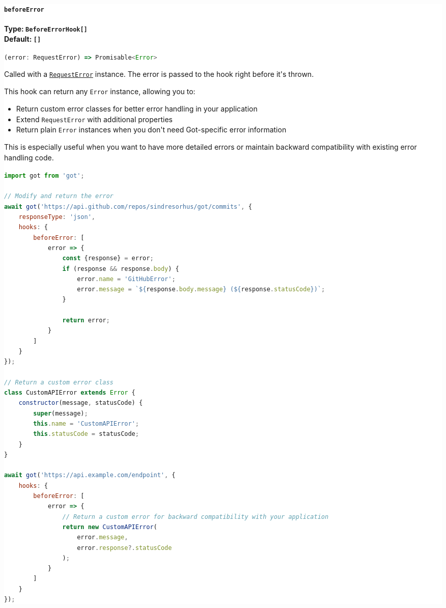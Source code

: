 #### `beforeError`

**Type: `BeforeErrorHook[]`**\
**Default: `[]`**

```ts
(error: RequestError) => Promisable<Error>
```

Called with a [`RequestError`](8-errors.md#requesterror) instance. The error is passed to the hook right before it's thrown.

This hook can return any `Error` instance, allowing you to:
- Return custom error classes for better error handling in your application
- Extend `RequestError` with additional properties
- Return plain `Error` instances when you don't need Got-specific error information

This is especially useful when you want to have more detailed errors or maintain backward compatibility with existing error handling code.

```js
import got from 'got';

// Modify and return the error
await got('https://api.github.com/repos/sindresorhus/got/commits', {
	responseType: 'json',
	hooks: {
		beforeError: [
			error => {
				const {response} = error;
				if (response && response.body) {
					error.name = 'GitHubError';
					error.message = `${response.body.message} (${response.statusCode})`;
				}

				return error;
			}
		]
	}
});

// Return a custom error class
class CustomAPIError extends Error {
	constructor(message, statusCode) {
		super(message);
		this.name = 'CustomAPIError';
		this.statusCode = statusCode;
	}
}

await got('https://api.example.com/endpoint', {
	hooks: {
		beforeError: [
			error => {
				// Return a custom error for backward compatibility with your application
				return new CustomAPIError(
					error.message,
					error.response?.statusCode
				);
			}
		]
	}
});
```
